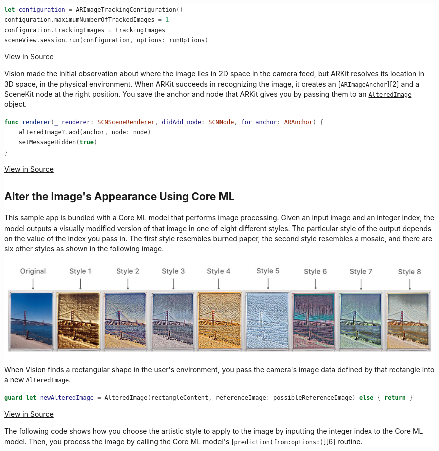``` swift
let configuration = ARImageTrackingConfiguration()
configuration.maximumNumberOfTrackedImages = 1
configuration.trackingImages = trackingImages
sceneView.session.run(configuration, options: runOptions)
```
[View in Source](x-source-tag://ImageTrackingSession)

Vision made the initial observation about where the image lies in 2D space in the camera feed, but ARKit resolves its location in 3D space, in the physical environment. When ARKit succeeds in recognizing the image, it creates an [`ARImageAnchor`][2] and a SceneKit node at the right position. You save the anchor and node that ARKit gives you by passing them to an [`AlteredImage`](x-source-tag://AlteredImage) object. 

``` swift
func renderer(_ renderer: SCNSceneRenderer, didAdd node: SCNNode, for anchor: ARAnchor) {
    alteredImage?.add(anchor, node: node)
    setMessageHidden(true)
}
```
[View in Source](x-source-tag://ImageWasRecognized)

## Alter the Image's Appearance Using Core ML 

This sample app is bundled with a Core ML model that performs image processing. Given an input image and an integer index, the model outputs a visually modified version of that image in one of eight different styles. The particular style of the output depends on the value of the index you pass in. The first style resembles burned paper, the second style resembles a mosaic, and there are six other styles as shown in the following image.  

![Figure that shows screenshots of each of the 8 different artistic styles applied to a recognized image. At left, the original is shown with no style applied.](Documentation/all-in-one.jpg) 
 

When Vision finds a rectangular shape in the user's environment, you pass the camera's image data defined by that rectangle into a new [`AlteredImage`](x-source-tag://AlteredImage). 

``` swift
guard let newAlteredImage = AlteredImage(rectangleContent, referenceImage: possibleReferenceImage) else { return }
```
[View in Source](x-source-tag://CreateReferenceImage)

The following code shows how you choose the artistic style to apply to the image by inputting the integer index to the Core ML model. Then, you process the image by calling the Core ML model's [`prediction(from:options:)`][6] routine. 
